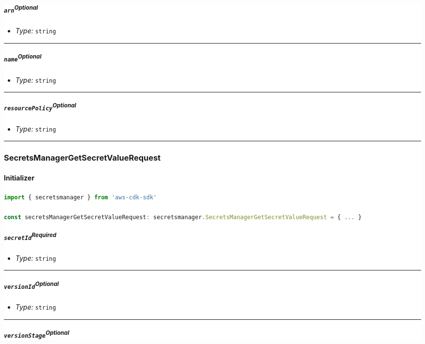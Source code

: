 ##### `arn`<sup>Optional</sup> <a name="aws-cdk-sdk.secretsmanager.SecretsManagerGetResourcePolicyResponse.property.arn"></a>

- *Type:* `string`

---

##### `name`<sup>Optional</sup> <a name="aws-cdk-sdk.secretsmanager.SecretsManagerGetResourcePolicyResponse.property.name"></a>

- *Type:* `string`

---

##### `resourcePolicy`<sup>Optional</sup> <a name="aws-cdk-sdk.secretsmanager.SecretsManagerGetResourcePolicyResponse.property.resourcePolicy"></a>

- *Type:* `string`

---

### SecretsManagerGetSecretValueRequest <a name="aws-cdk-sdk.secretsmanager.SecretsManagerGetSecretValueRequest"></a>

#### Initializer <a name="[object Object].Initializer"></a>

```typescript
import { secretsmanager } from 'aws-cdk-sdk'

const secretsManagerGetSecretValueRequest: secretsmanager.SecretsManagerGetSecretValueRequest = { ... }
```

##### `secretId`<sup>Required</sup> <a name="aws-cdk-sdk.secretsmanager.SecretsManagerGetSecretValueRequest.property.secretId"></a>

- *Type:* `string`

---

##### `versionId`<sup>Optional</sup> <a name="aws-cdk-sdk.secretsmanager.SecretsManagerGetSecretValueRequest.property.versionId"></a>

- *Type:* `string`

---

##### `versionStage`<sup>Optional</sup> <a name="aws-cdk-sdk.secretsmanager.SecretsManagerGetSecretValueRequest.property.versionStage"></a>
